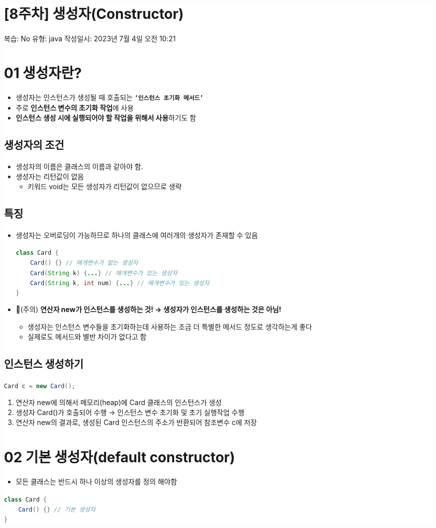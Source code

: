 # [8주차] 생성자(Constructor)

복습: No
유형: java
작성일시: 2023년 7월 4일 오전 10:21

# 01 생성자란?

- 생성자는 인스턴스가 생성될 때 호출되는 **`‘인스턴스 초기화 메서드’`**
- 주로 **인스턴스 변수의 초기화 작업**에 사용
- **인스턴스 생성 시에 실행되어야 할 작업을 위해서 사용**하기도 함

## 생성자의 조건

- 생성자의 이름은 클래스의 이름과 같아야 함.
- 생성자는 리턴값이 없음
    - 키워드 void는 모든 생성자가 리턴값이 없으므로 생략

## 특징

- 생성자는 오버로딩이 가능하므로 하나의 클래스에 여러개의 생성자가 존재할 수 있음
    
    ```java
    class Card {
    	Card() {} // 매개변수가 없는 생성자
    	Card(String k) {...} // 매개변수가 있는 생성자
    	Card(String k, int num) {...} // 매개변수가 있는 생성자
    }
    ```
    
- 🚨(주의) **연산자 new가 인스턴스를 생성하는 것! → 생성자가 인스턴스를 생성하는 것은 아님!**
    - 생성자는 인스턴스 변수들을 초기화하는데 사용하는 조금 더 특별한 메서드 정도로 생각하는게 좋다
    - 실제로도 메서드와 별반 차이가 없다고 함

## 인스턴스 생성하기

```java
Card c = new Card();
```

1. 연산자 new에 의해서 메모리(heap)에 Card 클래스의 인스턴스가 생성
2. 생성자 Card()가 호출되어 수행 → 인스턴스 변수 초기화 및 초기 실행작업 수행
3. 연산자 new의 결과로, 생성된 Card 인스턴스의 주소가 반환되어 참조변수 c에 저장

# 02 기본 생성자(default constructor)

- 모든 클래스는 반드시 하나 이상의 생성자를 정의 해야함

```java
class Card {
	Card() {} // 기본 생성자
}
```
